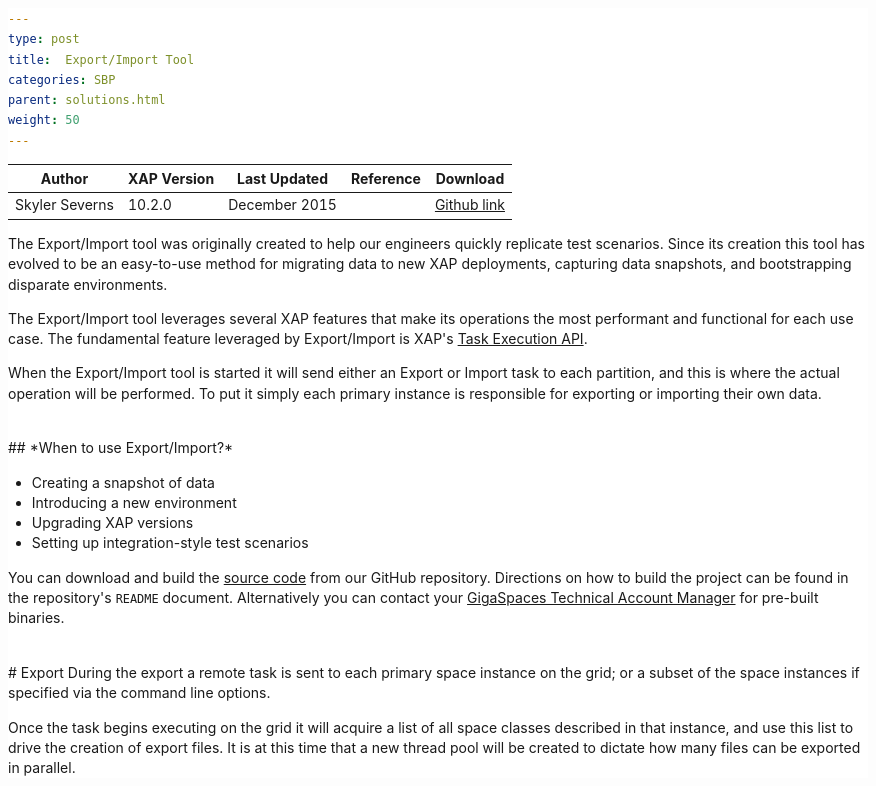 ```yaml
---
type: post
title:  Export/Import Tool
categories: SBP
parent: solutions.html
weight: 50
---
```



|Author|XAP Version|Last Updated | Reference | Download |
|------|-----------|-------------|-----------|----------|
| Skyler Severns | 10.2.0 | December 2015|    | [Github link](https://github.com/GigaSpaces-ProfessionalServices/import-export)   |


The Export/Import tool was originally created to help our engineers quickly replicate test scenarios.
Since its creation this tool has evolved to be an easy-to-use method for migrating data to new XAP deployments, capturing data snapshots,
and bootstrapping disparate environments.

The Export/Import tool leverages several XAP features that make its operations the most performant and functional for each
 use case. The fundamental feature leveraged by Export/Import is XAP's [Task Execution API]({{%latestjavaurl%}}/task-execution-overview.html).

When the Export/Import tool is started it will send either an Export or Import task to each partition, and this is where
the actual operation will be performed. To put it simply each primary instance is responsible for exporting or importing their own data.

<br />
## *When to use Export/Import?*

- Creating a snapshot of data
- Introducing a new environment
- Upgrading XAP versions
- Setting up integration-style test scenarios

You can download and build the [source code](https://github.com/GigaSpaces-ProfessionalServices/import-export) from our GitHub repository.
Directions on how to build the project can be found in the repository's `README` document.
 Alternatively you can contact your [GigaSpaces Technical Account Manager](http://www.gigaspaces.com/services-technical-account-management) for pre-built binaries.

<br />
# Export
During the export a remote task is sent to each primary space instance on the grid; or a subset
of the space instances if specified via the command line options.

Once the task begins executing on the grid it will acquire a list of all space classes described in that instance,
and use this list to drive the creation of export files. It is at this time that a new thread pool will be created
 to dictate how many files can be exported in parallel.

